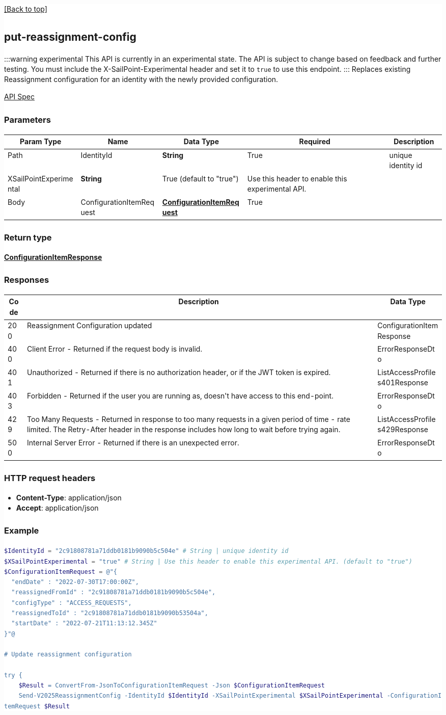 [[Back to top]](#)

## put-reassignment-config

:::warning experimental This API is currently in an experimental state. The API is subject to change based on feedback and further testing. You must include the X-SailPoint-Experimental header and set it to `true` to use this endpoint. ::: Replaces existing Reassignment configuration for an identity with the newly provided configuration.

[API Spec](https://developer.sailpoint.com/docs/api/v2025/put-reassignment-config)

### Parameters

| Param Type | Name | Data Type | Required | Description |
| --- | --- | --- | --- | --- |
| Path | IdentityId | **String** | True | unique identity id |
| XSailPointExperimental | **String** | True (default to "true") | Use this header to enable this experimental API. |
| Body | ConfigurationItemRequest | [**ConfigurationItemRequest**](../models/configuration-item-request) | True |

### Return type

[**ConfigurationItemResponse**](../models/configuration-item-response)

### Responses

| Code | Description | Data Type |
| --- | --- | --- |
| 200 | Reassignment Configuration updated | ConfigurationItemResponse |
| 400 | Client Error - Returned if the request body is invalid. | ErrorResponseDto |
| 401 | Unauthorized - Returned if there is no authorization header, or if the JWT token is expired. | ListAccessProfiles401Response |
| 403 | Forbidden - Returned if the user you are running as, doesn&#39;t have access to this end-point. | ErrorResponseDto |
| 429 | Too Many Requests - Returned in response to too many requests in a given period of time - rate limited. The Retry-After header in the response includes how long to wait before trying again. | ListAccessProfiles429Response |
| 500 | Internal Server Error - Returned if there is an unexpected error. | ErrorResponseDto |

### HTTP request headers

- **Content-Type**: application/json
- **Accept**: application/json

### Example

```powershell
$IdentityId = "2c91808781a71ddb0181b9090b5c504e" # String | unique identity id
$XSailPointExperimental = "true" # String | Use this header to enable this experimental API. (default to "true")
$ConfigurationItemRequest = @"{
  "endDate" : "2022-07-30T17:00:00Z",
  "reassignedFromId" : "2c91808781a71ddb0181b9090b5c504e",
  "configType" : "ACCESS_REQUESTS",
  "reassignedToId" : "2c91808781a71ddb0181b9090b53504a",
  "startDate" : "2022-07-21T11:13:12.345Z"
}"@

# Update reassignment configuration

try {
    $Result = ConvertFrom-JsonToConfigurationItemRequest -Json $ConfigurationItemRequest
    Send-V2025ReassignmentConfig -IdentityId $IdentityId -XSailPointExperimental $XSailPointExperimental -ConfigurationItemRequest $Result
```